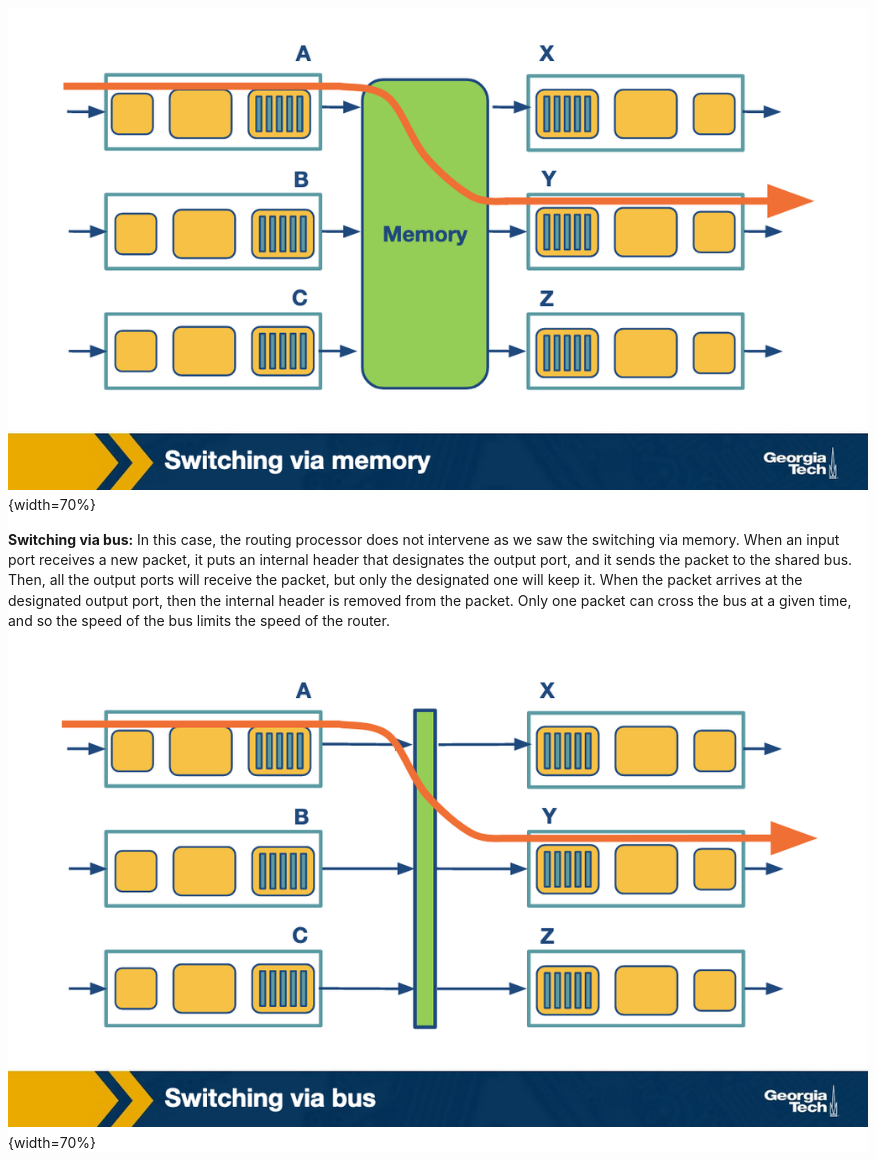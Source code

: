 ![image](./MD_figures/5_switching_1.png){width=70%}

**Switching via bus:** In this case, the routing processor does not intervene as we saw the switching via memory. When an input port receives a new packet, it puts an internal header that designates the output port, and it sends the packet to the shared bus.  Then, all the output ports will receive the packet, but only the designated one will keep it. When the packet arrives at the designated output port, then the internal header is removed from the packet. Only one packet can cross the bus at a given time, and so the speed of the bus limits the speed of the router.

![image](./MD_figures/5_switching_2.png){width=70%}
